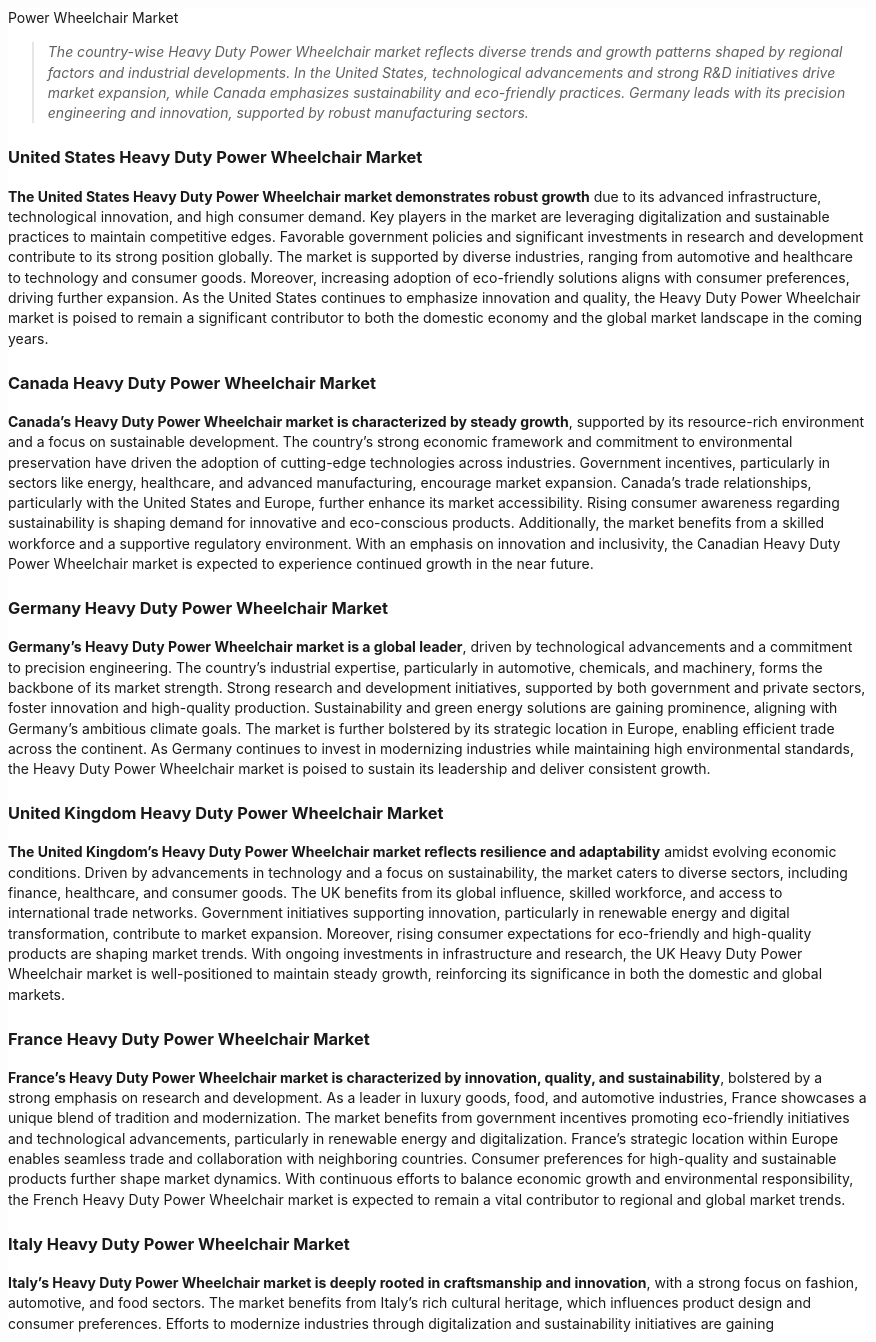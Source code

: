 Power Wheelchair Market<br /></span></h1><blockquote><p><em><span class="">The country-wise Heavy Duty Power Wheelchair market reflects diverse trends and growth patterns shaped by regional factors and industrial developments. In the United States, technological advancements and strong R&amp;D initiatives drive market expansion, while Canada emphasizes sustainability and eco-friendly practices. Germany leads with its precision engineering and innovation, supported by robust manufacturing sectors.</span></em></p></blockquote><h3><strong>United States Heavy Duty Power Wheelchair Market</strong></h3><p><strong>The United States Heavy Duty Power Wheelchair market demonstrates robust growth</strong> due to its advanced infrastructure, technological innovation, and high consumer demand. Key players in the market are leveraging digitalization and sustainable practices to maintain competitive edges. Favorable government policies and significant investments in research and development contribute to its strong position globally. The market is supported by diverse industries, ranging from automotive and healthcare to technology and consumer goods. Moreover, increasing adoption of eco-friendly solutions aligns with consumer preferences, driving further expansion. As the United States continues to emphasize innovation and quality, the Heavy Duty Power Wheelchair market is poised to remain a significant contributor to both the domestic economy and the global market landscape in the coming years.</p><h3><strong>Canada Heavy Duty Power Wheelchair Market</strong></h3><p><strong>Canada&rsquo;s Heavy Duty Power Wheelchair market is characterized by steady growth</strong>, supported by its resource-rich environment and a focus on sustainable development. The country&rsquo;s strong economic framework and commitment to environmental preservation have driven the adoption of cutting-edge technologies across industries. Government incentives, particularly in sectors like energy, healthcare, and advanced manufacturing, encourage market expansion. Canada&rsquo;s trade relationships, particularly with the United States and Europe, further enhance its market accessibility. Rising consumer awareness regarding sustainability is shaping demand for innovative and eco-conscious products. Additionally, the market benefits from a skilled workforce and a supportive regulatory environment. With an emphasis on innovation and inclusivity, the Canadian Heavy Duty Power Wheelchair market is expected to experience continued growth in the near future.</p><h3><strong>Germany Heavy Duty Power Wheelchair Market</strong></h3><p><strong>Germany&rsquo;s Heavy Duty Power Wheelchair market is a global leader</strong>, driven by technological advancements and a commitment to precision engineering. The country&rsquo;s industrial expertise, particularly in automotive, chemicals, and machinery, forms the backbone of its market strength. Strong research and development initiatives, supported by both government and private sectors, foster innovation and high-quality production. Sustainability and green energy solutions are gaining prominence, aligning with Germany&rsquo;s ambitious climate goals. The market is further bolstered by its strategic location in Europe, enabling efficient trade across the continent. As Germany continues to invest in modernizing industries while maintaining high environmental standards, the Heavy Duty Power Wheelchair market is poised to sustain its leadership and deliver consistent growth.</p><h3><strong>United Kingdom Heavy Duty Power Wheelchair Market</strong></h3><p><strong>The United Kingdom&rsquo;s Heavy Duty Power Wheelchair market reflects resilience and adaptability</strong> amidst evolving economic conditions. Driven by advancements in technology and a focus on sustainability, the market caters to diverse sectors, including finance, healthcare, and consumer goods. The UK benefits from its global influence, skilled workforce, and access to international trade networks. Government initiatives supporting innovation, particularly in renewable energy and digital transformation, contribute to market expansion. Moreover, rising consumer expectations for eco-friendly and high-quality products are shaping market trends. With ongoing investments in infrastructure and research, the UK Heavy Duty Power Wheelchair market is well-positioned to maintain steady growth, reinforcing its significance in both the domestic and global markets.</p><h3><strong>France Heavy Duty Power Wheelchair Market</strong></h3><p><strong>France&rsquo;s Heavy Duty Power Wheelchair market is characterized by innovation, quality, and sustainability</strong>, bolstered by a strong emphasis on research and development. As a leader in luxury goods, food, and automotive industries, France showcases a unique blend of tradition and modernization. The market benefits from government incentives promoting eco-friendly initiatives and technological advancements, particularly in renewable energy and digitalization. France&rsquo;s strategic location within Europe enables seamless trade and collaboration with neighboring countries. Consumer preferences for high-quality and sustainable products further shape market dynamics. With continuous efforts to balance economic growth and environmental responsibility, the French Heavy Duty Power Wheelchair market is expected to remain a vital contributor to regional and global market trends.</p><h3><strong>Italy Heavy Duty Power Wheelchair Market</strong></h3><p><strong>Italy&rsquo;s Heavy Duty Power Wheelchair market is deeply rooted in craftsmanship and innovation</strong>, with a strong focus on fashion, automotive, and food sectors. The market benefits from Italy&rsquo;s rich cultural heritage, which influences product design and consumer preferences. Efforts to modernize industries through digitalization and sustainability initiatives are gaining